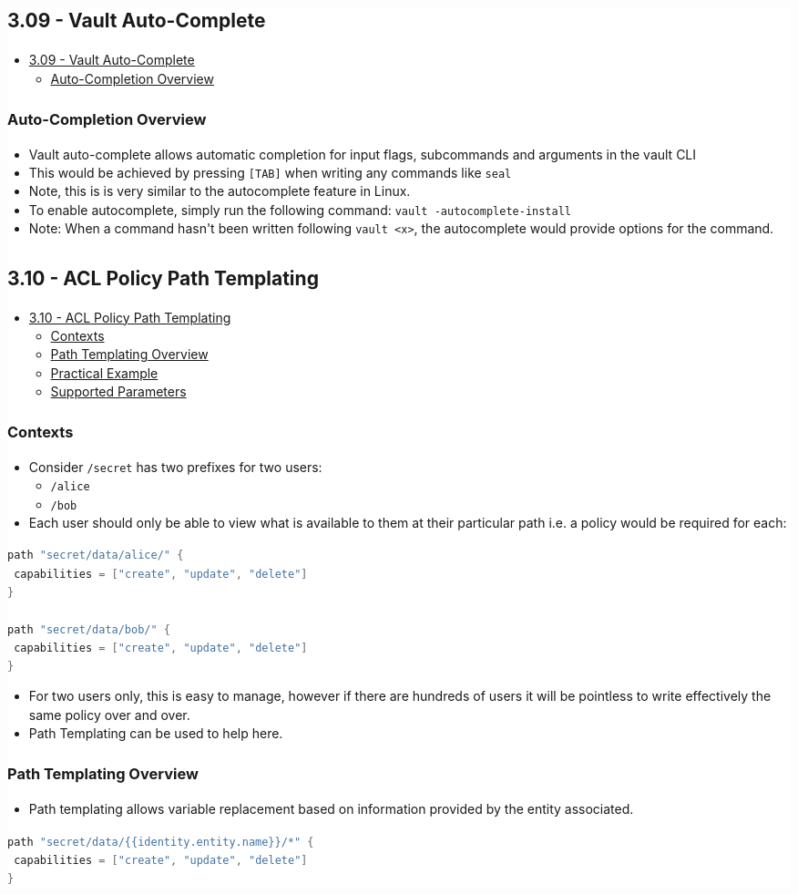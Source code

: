 ## 3.09 - Vault Auto-Complete

- [3.09 - Vault Auto-Complete](#309---vault-auto-complete)
  - [Auto-Completion Overview](#auto-completion-overview)

### Auto-Completion Overview

- Vault auto-complete allows automatic completion for input flags, subcommands and arguments in the vault CLI
- This would be achieved by pressing `[TAB]` when writing any commands like `seal`
- Note, this is is very similar to the autocomplete feature in Linux.
- To enable autocomplete, simply run the following command: `vault -autocomplete-install`
- Note: When a command hasn't been written following `vault <x>`, the autocomplete would provide options for the command.

## 3.10 - ACL Policy Path Templating

- [3.10 - ACL Policy Path Templating](#310---acl-policy-path-templating)
  - [Contexts](#contexts)
  - [Path Templating Overview](#path-templating-overview)
  - [Practical Example](#practical-example)
  - [Supported Parameters](#supported-parameters)

### Contexts

- Consider `/secret` has two prefixes for two users:
  - `/alice`
  - `/bob`
- Each user should only be able to view what is available to them at their particular path i.e. a policy would be required for each:

```go
path "secret/data/alice/" {
 capabilities = ["create", "update", "delete"]
}

path "secret/data/bob/" {
 capabilities = ["create", "update", "delete"]
}
```

- For two users only, this is easy to manage, however if there are hundreds of users it will be pointless to write effectively the same policy over and over.
- Path Templating can be used to help here.

### Path Templating Overview

- Path templating allows variable replacement based on information provided by the entity associated.

```go
path "secret/data/{{identity.entity.name}}/*" {
 capabilities = ["create", "update", "delete"]
}
```
